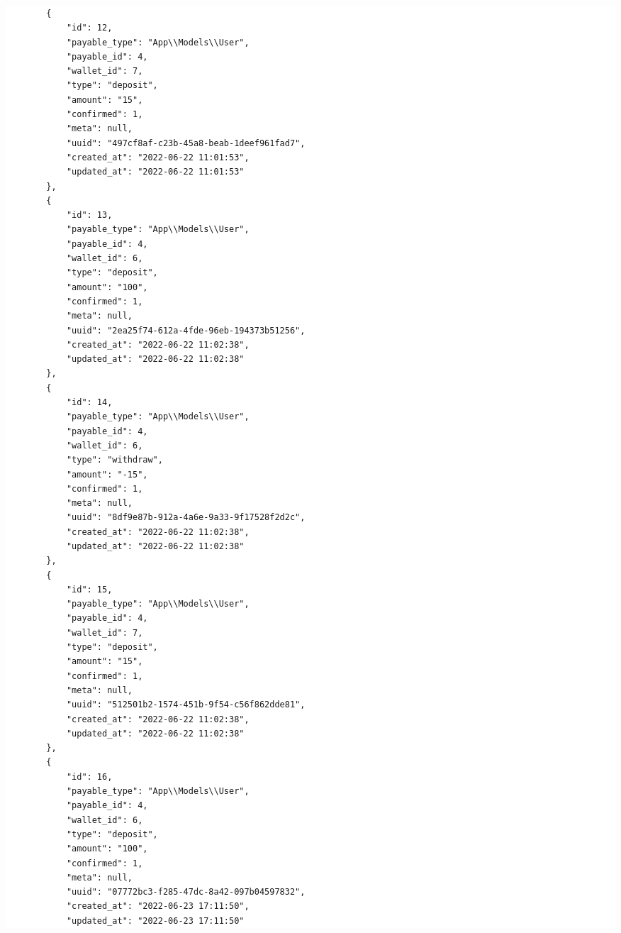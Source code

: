             {
                "id": 12,
                "payable_type": "App\\Models\\User",
                "payable_id": 4,
                "wallet_id": 7,
                "type": "deposit",
                "amount": "15",
                "confirmed": 1,
                "meta": null,
                "uuid": "497cf8af-c23b-45a8-beab-1deef961fad7",
                "created_at": "2022-06-22 11:01:53",
                "updated_at": "2022-06-22 11:01:53"
            },
            {
                "id": 13,
                "payable_type": "App\\Models\\User",
                "payable_id": 4,
                "wallet_id": 6,
                "type": "deposit",
                "amount": "100",
                "confirmed": 1,
                "meta": null,
                "uuid": "2ea25f74-612a-4fde-96eb-194373b51256",
                "created_at": "2022-06-22 11:02:38",
                "updated_at": "2022-06-22 11:02:38"
            },
            {
                "id": 14,
                "payable_type": "App\\Models\\User",
                "payable_id": 4,
                "wallet_id": 6,
                "type": "withdraw",
                "amount": "-15",
                "confirmed": 1,
                "meta": null,
                "uuid": "8df9e87b-912a-4a6e-9a33-9f17528f2d2c",
                "created_at": "2022-06-22 11:02:38",
                "updated_at": "2022-06-22 11:02:38"
            },
            {
                "id": 15,
                "payable_type": "App\\Models\\User",
                "payable_id": 4,
                "wallet_id": 7,
                "type": "deposit",
                "amount": "15",
                "confirmed": 1,
                "meta": null,
                "uuid": "512501b2-1574-451b-9f54-c56f862dde81",
                "created_at": "2022-06-22 11:02:38",
                "updated_at": "2022-06-22 11:02:38"
            },
            {
                "id": 16,
                "payable_type": "App\\Models\\User",
                "payable_id": 4,
                "wallet_id": 6,
                "type": "deposit",
                "amount": "100",
                "confirmed": 1,
                "meta": null,
                "uuid": "07772bc3-f285-47dc-8a42-097b04597832",
                "created_at": "2022-06-23 17:11:50",
                "updated_at": "2022-06-23 17:11:50"